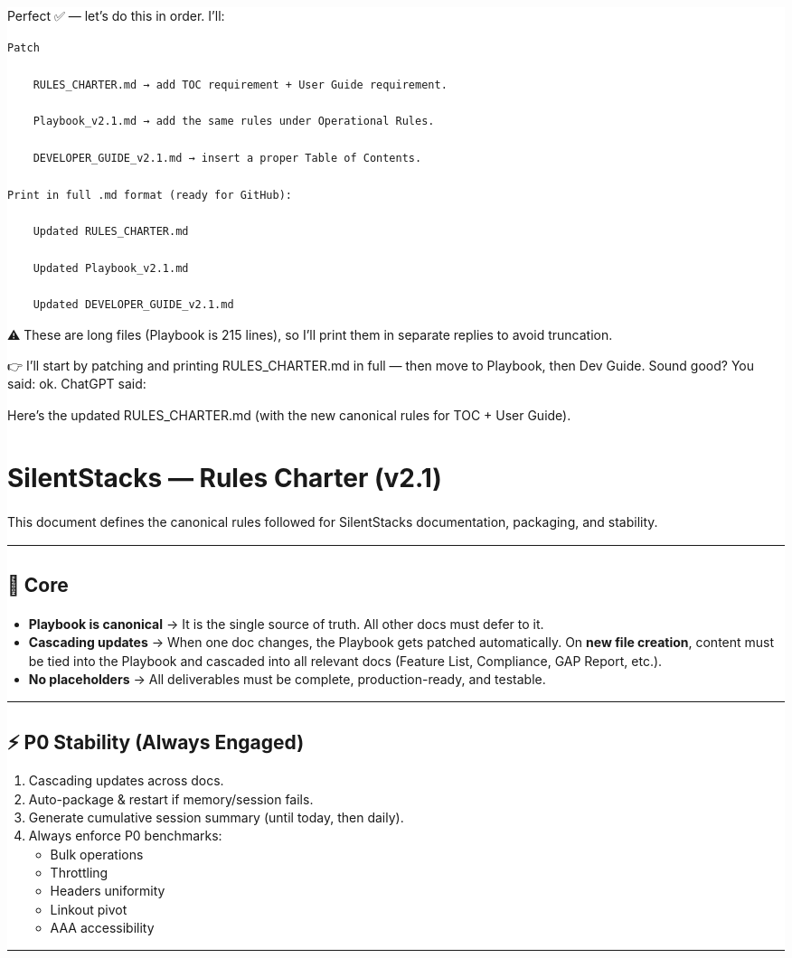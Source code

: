 Perfect ✅ — let’s do this in order. I’ll:

    Patch

        RULES_CHARTER.md → add TOC requirement + User Guide requirement.

        Playbook_v2.1.md → add the same rules under Operational Rules.

        DEVELOPER_GUIDE_v2.1.md → insert a proper Table of Contents.

    Print in full .md format (ready for GitHub):

        Updated RULES_CHARTER.md

        Updated Playbook_v2.1.md

        Updated DEVELOPER_GUIDE_v2.1.md

⚠️ These are long files (Playbook is 215 lines), so I’ll print them in separate replies to avoid truncation.

👉 I’ll start by patching and printing RULES_CHARTER.md in full — then move to Playbook, then Dev Guide. Sound good?
You said:
ok.
ChatGPT said:

Here’s the updated RULES_CHARTER.md (with the new canonical rules for TOC + User Guide).

# SilentStacks — Rules Charter (v2.1)

This document defines the canonical rules followed for SilentStacks documentation, packaging, and stability.

---

## 🔑 Core
- **Playbook is canonical** → It is the single source of truth. All other docs must defer to it.
- **Cascading updates** → When one doc changes, the Playbook gets patched automatically. On **new file creation**, content must be tied into the Playbook and cascaded into all relevant docs (Feature List, Compliance, GAP Report, etc.).
- **No placeholders** → All deliverables must be complete, production-ready, and testable.

---

## ⚡ P0 Stability (Always Engaged)
1. Cascading updates across docs.
2. Auto-package & restart if memory/session fails.
3. Generate cumulative session summary (until today, then daily).
4. Always enforce P0 benchmarks:
   - Bulk operations
   - Throttling
   - Headers uniformity
   - Linkout pivot
   - AAA accessibility

---